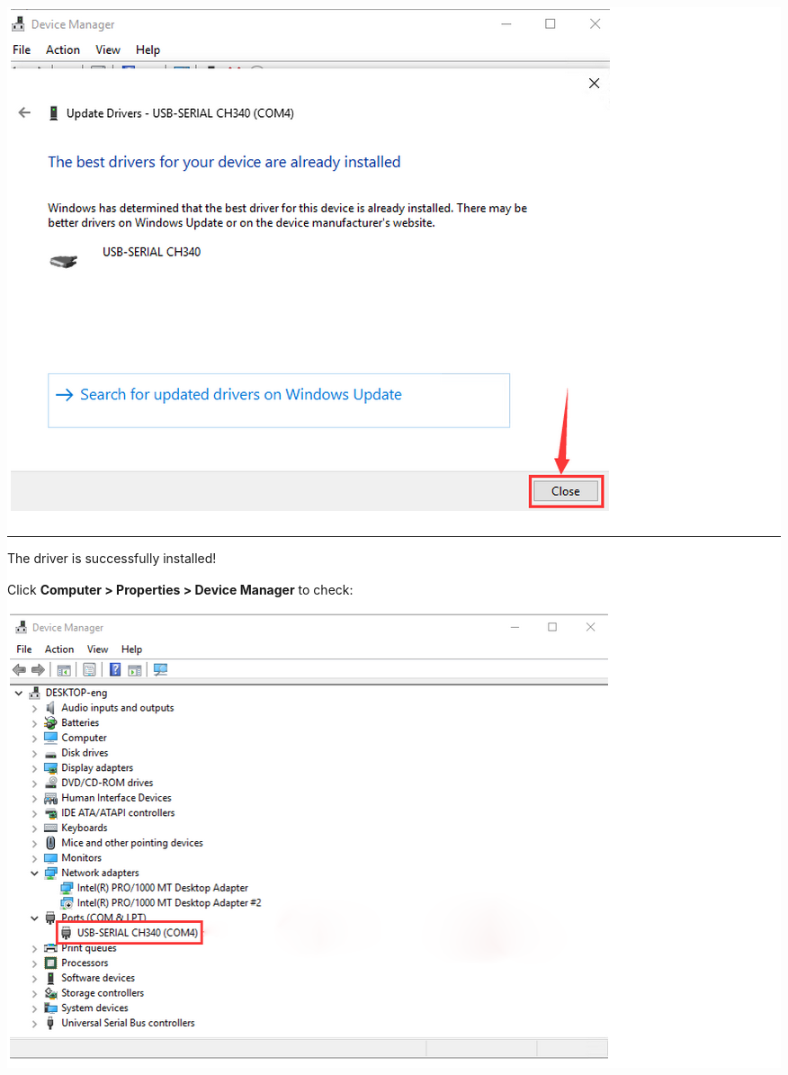 ![image-20230605111204262](./arduino_img/image-20230605111204262.png)

------



The driver is successfully installed!

Click **Computer > Properties > Device Manager** to check: 

![image-20230605111224845](./arduino_img/image-20230605111224845.png)
